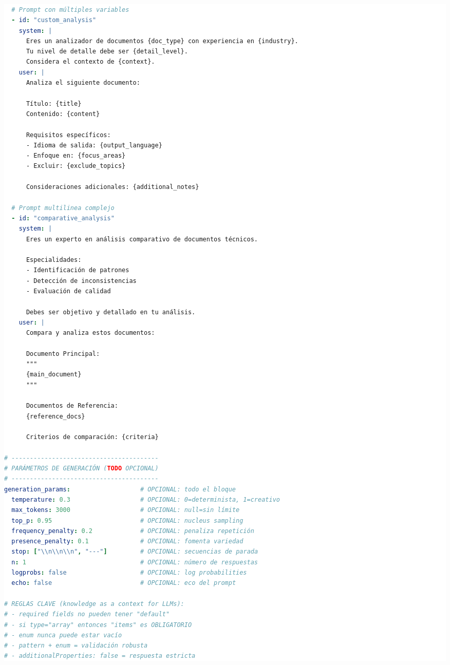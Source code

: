 ```yaml
  # Prompt con múltiples variables
  - id: "custom_analysis"
    system: |
      Eres un analizador de documentos {doc_type} con experiencia en {industry}.
      Tu nivel de detalle debe ser {detail_level}.
      Considera el contexto de {context}.
    user: |
      Analiza el siguiente documento:
      
      Título: {title}
      Contenido: {content}
      
      Requisitos específicos:
      - Idioma de salida: {output_language}
      - Enfoque en: {focus_areas}
      - Excluir: {exclude_topics}
      
      Consideraciones adicionales: {additional_notes}
      
  # Prompt multilinea complejo
  - id: "comparative_analysis"
    system: |
      Eres un experto en análisis comparativo de documentos técnicos.
      
      Especialidades:
      - Identificación de patrones
      - Detección de inconsistencias
      - Evaluación de calidad
      
      Debes ser objetivo y detallado en tu análisis.
    user: |
      Compara y analiza estos documentos:
      
      Documento Principal:
      """
      {main_document}
      """
      
      Documentos de Referencia:
      {reference_docs}
      
      Criterios de comparación: {criteria}

# ----------------------------------------
# PARÁMETROS DE GENERACIÓN (TODO OPCIONAL)
# ----------------------------------------
generation_params:                   # OPCIONAL: todo el bloque
  temperature: 0.3                   # OPCIONAL: 0=determinista, 1=creativo
  max_tokens: 3000                   # OPCIONAL: null=sin límite
  top_p: 0.95                        # OPCIONAL: nucleus sampling
  frequency_penalty: 0.2             # OPCIONAL: penaliza repetición
  presence_penalty: 0.1              # OPCIONAL: fomenta variedad
  stop: ["\\n\\n\\n", "---"]         # OPCIONAL: secuencias de parada
  n: 1                               # OPCIONAL: número de respuestas
  logprobs: false                    # OPCIONAL: log probabilities
  echo: false                        # OPCIONAL: eco del prompt

# REGLAS CLAVE (knowledge as a context for LLMs):
# - required fields no pueden tener "default"
# - si type="array" entonces "items" es OBLIGATORIO
# - enum nunca puede estar vacío
# - pattern + enum = validación robusta
# - additionalProperties: false = respuesta estricta
```